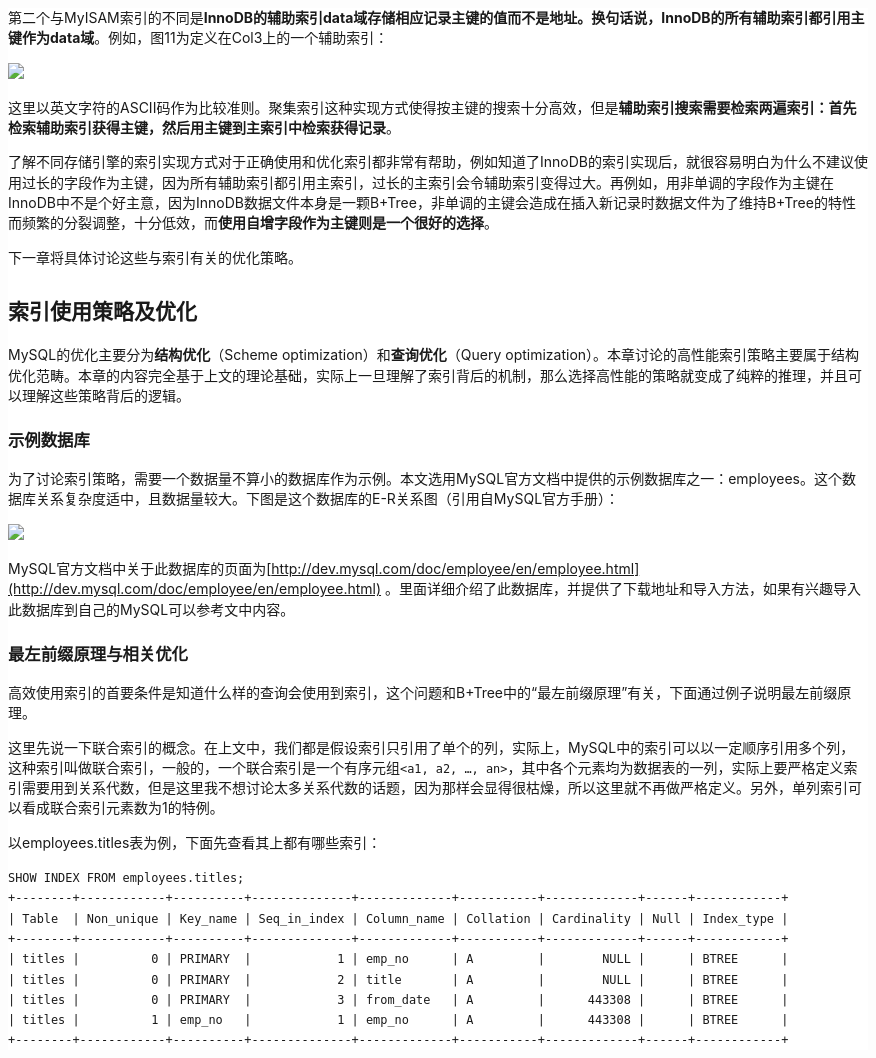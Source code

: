 第二个与MyISAM索引的不同是**InnoDB的辅助索引data域存储相应记录主键的值而不是地址。换句话说，InnoDB的所有辅助索引都引用主键作为data域**。例如，图11为定义在Col3上的一个辅助索引：

![](/images/mysql-index/11.png)

这里以英文字符的ASCII码作为比较准则。聚集索引这种实现方式使得按主键的搜索十分高效，但是**辅助索引搜索需要检索两遍索引：首先检索辅助索引获得主键，然后用主键到主索引中检索获得记录**。

了解不同存储引擎的索引实现方式对于正确使用和优化索引都非常有帮助，例如知道了InnoDB的索引实现后，就很容易明白为什么不建议使用过长的字段作为主键，因为所有辅助索引都引用主索引，过长的主索引会令辅助索引变得过大。再例如，用非单调的字段作为主键在InnoDB中不是个好主意，因为InnoDB数据文件本身是一颗B+Tree，非单调的主键会造成在插入新记录时数据文件为了维持B+Tree的特性而频繁的分裂调整，十分低效，而**使用自增字段作为主键则是一个很好的选择**。

下一章将具体讨论这些与索引有关的优化策略。


## 索引使用策略及优化

MySQL的优化主要分为**结构优化**（Scheme optimization）和**查询优化**（Query optimization）。本章讨论的高性能索引策略主要属于结构优化范畴。本章的内容完全基于上文的理论基础，实际上一旦理解了索引背后的机制，那么选择高性能的策略就变成了纯粹的推理，并且可以理解这些策略背后的逻辑。

### 示例数据库

为了讨论索引策略，需要一个数据量不算小的数据库作为示例。本文选用MySQL官方文档中提供的示例数据库之一：employees。这个数据库关系复杂度适中，且数据量较大。下图是这个数据库的E-R关系图（引用自MySQL官方手册）：

![](/images/mysql-index/12.png)


MySQL官方文档中关于此数据库的页面为[http://dev.mysql.com/doc/employee/en/employee.html](http://dev.mysql.com/doc/employee/en/employee.html) 。里面详细介绍了此数据库，并提供了下载地址和导入方法，如果有兴趣导入此数据库到自己的MySQL可以参考文中内容。

### 最左前缀原理与相关优化

高效使用索引的首要条件是知道什么样的查询会使用到索引，这个问题和B+Tree中的“最左前缀原理”有关，下面通过例子说明最左前缀原理。

这里先说一下联合索引的概念。在上文中，我们都是假设索引只引用了单个的列，实际上，MySQL中的索引可以以一定顺序引用多个列，这种索引叫做联合索引，一般的，一个联合索引是一个有序元组`<a1, a2, …, an>`，其中各个元素均为数据表的一列，实际上要严格定义索引需要用到关系代数，但是这里我不想讨论太多关系代数的话题，因为那样会显得很枯燥，所以这里就不再做严格定义。另外，单列索引可以看成联合索引元素数为1的特例。

以employees.titles表为例，下面先查看其上都有哪些索引：

	SHOW INDEX FROM employees.titles;
	+--------+------------+----------+--------------+-------------+-----------+-------------+------+------------+
	| Table  | Non_unique | Key_name | Seq_in_index | Column_name | Collation | Cardinality | Null | Index_type |
	+--------+------------+----------+--------------+-------------+-----------+-------------+------+------------+
	| titles |          0 | PRIMARY  |            1 | emp_no      | A         |        NULL |      | BTREE      |
	| titles |          0 | PRIMARY  |            2 | title       | A         |        NULL |      | BTREE      |
	| titles |          0 | PRIMARY  |            3 | from_date   | A         |      443308 |      | BTREE      |
	| titles |          1 | emp_no   |            1 | emp_no      | A         |      443308 |      | BTREE      |
	+--------+------------+----------+--------------+-------------+-----------+-------------+------+------------+
